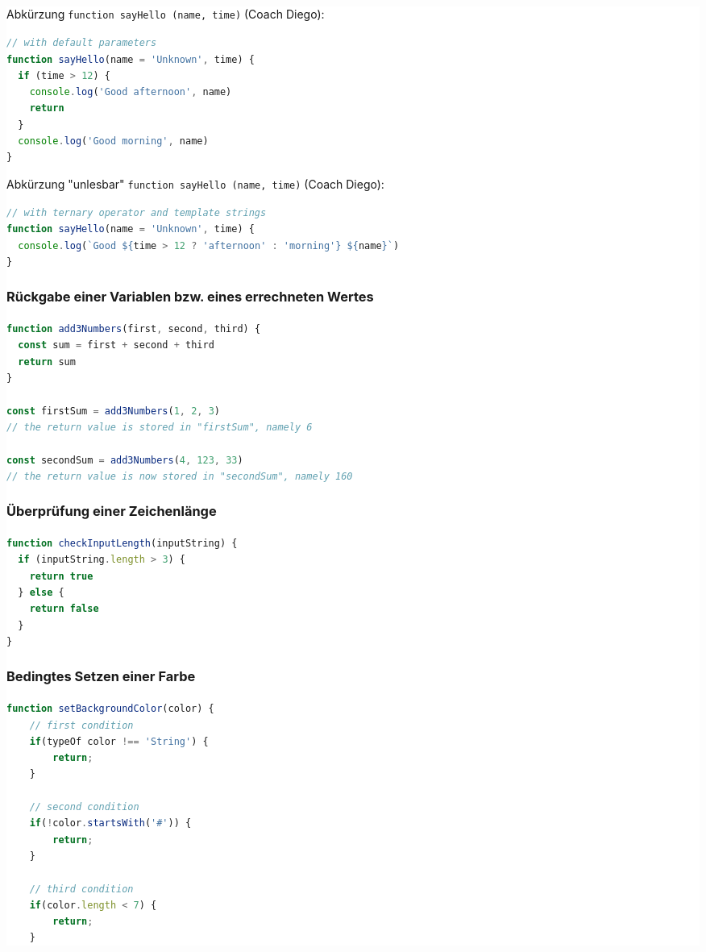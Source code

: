Abkürzung `function sayHello (name, time)` (Coach Diego):

```js
// with default parameters
function sayHello(name = 'Unknown', time) {
  if (time > 12) {
    console.log('Good afternoon', name)
    return
  }
  console.log('Good morning', name)
}
```

Abkürzung "unlesbar" `function sayHello (name, time)` (Coach Diego):

```js
// with ternary operator and template strings
function sayHello(name = 'Unknown', time) {
  console.log(`Good ${time > 12 ? 'afternoon' : 'morning'} ${name}`)
}
```

### Rückgabe einer Variablen bzw. eines errechneten Wertes

```js
function add3Numbers(first, second, third) {
  const sum = first + second + third
  return sum
}

const firstSum = add3Numbers(1, 2, 3)
// the return value is stored in "firstSum", namely 6

const secondSum = add3Numbers(4, 123, 33)
// the return value is now stored in "secondSum", namely 160
```

### Überprüfung einer Zeichenlänge

```js
function checkInputLength(inputString) {
  if (inputString.length > 3) {
    return true
  } else {
    return false
  }
}
```

### Bedingtes Setzen einer Farbe

```js
function setBackgroundColor(color) {
	// first condition
	if(typeOf color !== 'String') {
		return;
	}

	// second condition
	if(!color.startsWith('#')) {
		return;
	}

	// third condition
	if(color.length < 7) {
		return;
	}
```